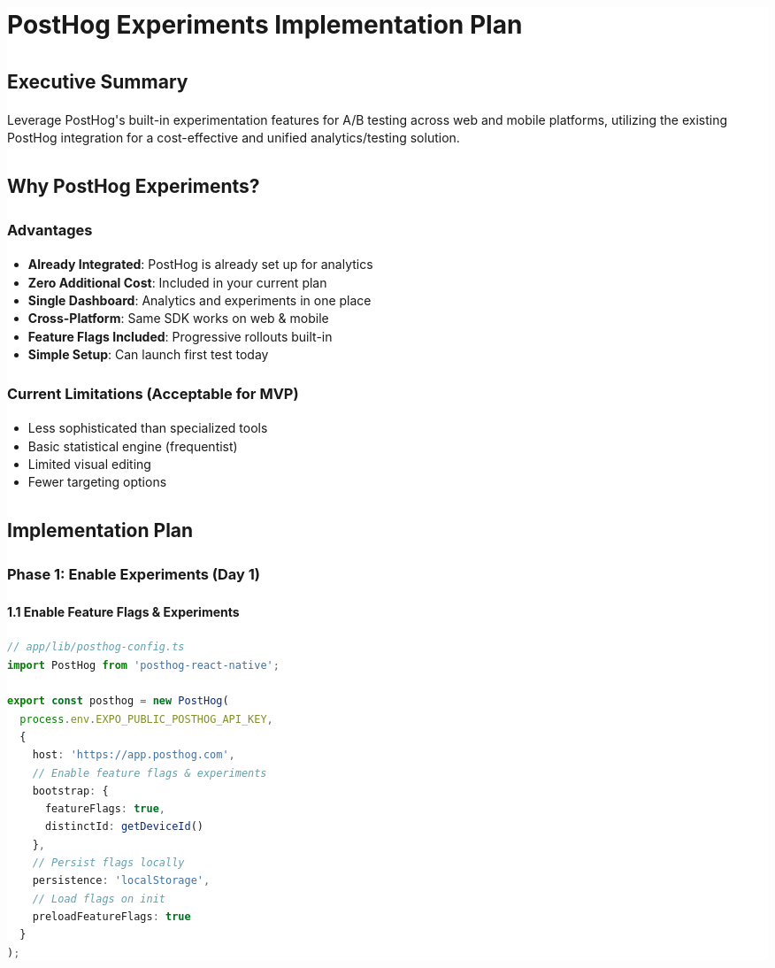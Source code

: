 # PostHog Experiments Implementation Plan

## Executive Summary
Leverage PostHog's built-in experimentation features for A/B testing across web and mobile platforms, utilizing the existing PostHog integration for a cost-effective and unified analytics/testing solution.

## Why PostHog Experiments?

### Advantages
- **Already Integrated**: PostHog is already set up for analytics
- **Zero Additional Cost**: Included in your current plan
- **Single Dashboard**: Analytics and experiments in one place
- **Cross-Platform**: Same SDK works on web & mobile
- **Feature Flags Included**: Progressive rollouts built-in
- **Simple Setup**: Can launch first test today

### Current Limitations (Acceptable for MVP)
- Less sophisticated than specialized tools
- Basic statistical engine (frequentist)
- Limited visual editing
- Fewer targeting options

## Implementation Plan

### Phase 1: Enable Experiments (Day 1)

#### 1.1 Enable Feature Flags & Experiments
```typescript
// app/lib/posthog-config.ts
import PostHog from 'posthog-react-native';

export const posthog = new PostHog(
  process.env.EXPO_PUBLIC_POSTHOG_API_KEY,
  {
    host: 'https://app.posthog.com',
    // Enable feature flags & experiments
    bootstrap: {
      featureFlags: true,
      distinctId: getDeviceId()
    },
    // Persist flags locally
    persistence: 'localStorage',
    // Load flags on init
    preloadFeatureFlags: true
  }
);
```
